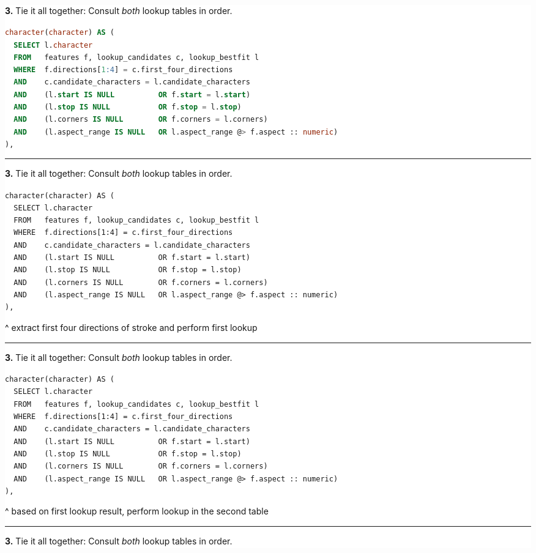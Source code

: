 
**3.** Tie it all together: Consult *both* lookup tables in order.

```sql
character(character) AS (
  SELECT l.character
  FROM   features f, lookup_candidates c, lookup_bestfit l
  WHERE  f.directions[1:4] = c.first_four_directions
  AND    c.candidate_characters = l.candidate_characters
  AND    (l.start IS NULL          OR f.start = l.start)
  AND    (l.stop IS NULL           OR f.stop = l.stop)
  AND    (l.corners IS NULL        OR f.corners = l.corners)
  AND    (l.aspect_range IS NULL   OR l.aspect_range @> f.aspect :: numeric)    
),
```

---

**3.** Tie it all together: Consult *both* lookup tables in order.

```sql, [.highlight: 4]
character(character) AS (
  SELECT l.character
  FROM   features f, lookup_candidates c, lookup_bestfit l
  WHERE  f.directions[1:4] = c.first_four_directions
  AND    c.candidate_characters = l.candidate_characters
  AND    (l.start IS NULL          OR f.start = l.start)
  AND    (l.stop IS NULL           OR f.stop = l.stop)
  AND    (l.corners IS NULL        OR f.corners = l.corners)
  AND    (l.aspect_range IS NULL   OR l.aspect_range @> f.aspect :: numeric)    
),
```

^ extract first four directions of stroke and perform first lookup

---

**3.** Tie it all together: Consult *both* lookup tables in order.

```sql, [.highlight: 5]
character(character) AS (
  SELECT l.character
  FROM   features f, lookup_candidates c, lookup_bestfit l
  WHERE  f.directions[1:4] = c.first_four_directions
  AND    c.candidate_characters = l.candidate_characters
  AND    (l.start IS NULL          OR f.start = l.start)
  AND    (l.stop IS NULL           OR f.stop = l.stop)
  AND    (l.corners IS NULL        OR f.corners = l.corners)
  AND    (l.aspect_range IS NULL   OR l.aspect_range @> f.aspect :: numeric)    
),
```

^ based on first lookup result, perform lookup in the second table

---

**3.** Tie it all together: Consult *both* lookup tables in order.


[^1]: `http://archive.org/details/AlanKeyD1987?start=1439.5`
[^2]: `https://www.rand.org/pubs/research_memoranda/RM5016.html`, `http://jackschaedler.github.io/handwriting-recognition/`